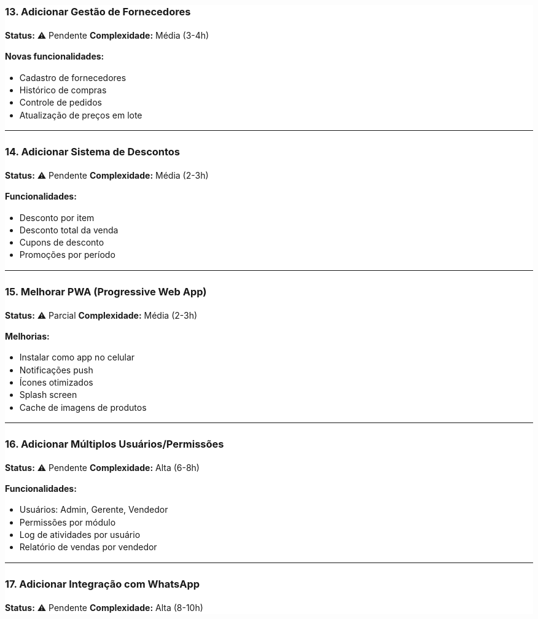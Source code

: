 
### 13. Adicionar Gestão de Fornecedores
**Status:** ⚠️ Pendente
**Complexidade:** Média (3-4h)

**Novas funcionalidades:**
- Cadastro de fornecedores
- Histórico de compras
- Controle de pedidos
- Atualização de preços em lote

---

### 14. Adicionar Sistema de Descontos
**Status:** ⚠️ Pendente
**Complexidade:** Média (2-3h)

**Funcionalidades:**
- Desconto por item
- Desconto total da venda
- Cupons de desconto
- Promoções por período

---

### 15. Melhorar PWA (Progressive Web App)
**Status:** ⚠️ Parcial
**Complexidade:** Média (2-3h)

**Melhorias:**
- Instalar como app no celular
- Notificações push
- Ícones otimizados
- Splash screen
- Cache de imagens de produtos

---

### 16. Adicionar Múltiplos Usuários/Permissões
**Status:** ⚠️ Pendente
**Complexidade:** Alta (6-8h)

**Funcionalidades:**
- Usuários: Admin, Gerente, Vendedor
- Permissões por módulo
- Log de atividades por usuário
- Relatório de vendas por vendedor

---

### 17. Adicionar Integração com WhatsApp
**Status:** ⚠️ Pendente
**Complexidade:** Alta (8-10h)
